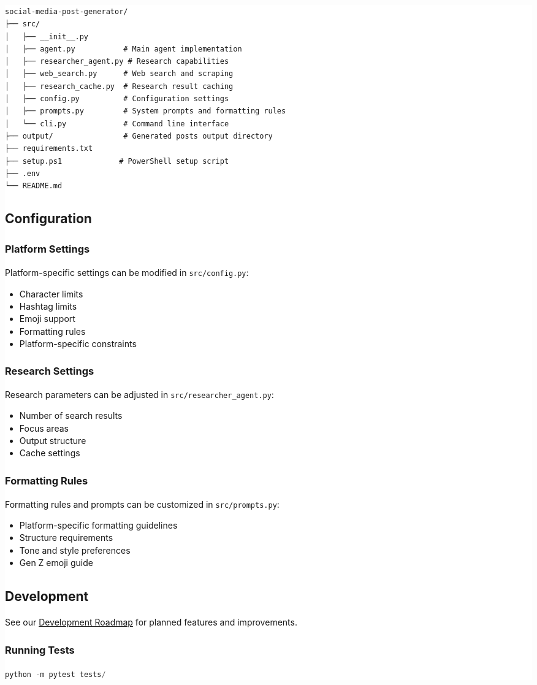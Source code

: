 ```
social-media-post-generator/
├── src/
│   ├── __init__.py
│   ├── agent.py           # Main agent implementation
│   ├── researcher_agent.py # Research capabilities
│   ├── web_search.py      # Web search and scraping
│   ├── research_cache.py  # Research result caching
│   ├── config.py          # Configuration settings
│   ├── prompts.py         # System prompts and formatting rules
│   └── cli.py             # Command line interface
├── output/                # Generated posts output directory
├── requirements.txt
├── setup.ps1             # PowerShell setup script
├── .env
└── README.md
```

## Configuration

### Platform Settings
Platform-specific settings can be modified in `src/config.py`:
- Character limits
- Hashtag limits
- Emoji support
- Formatting rules
- Platform-specific constraints

### Research Settings
Research parameters can be adjusted in `src/researcher_agent.py`:
- Number of search results
- Focus areas
- Output structure
- Cache settings

### Formatting Rules
Formatting rules and prompts can be customized in `src/prompts.py`:
- Platform-specific formatting guidelines
- Structure requirements
- Tone and style preferences
- Gen Z emoji guide

## Development

See our [Development Roadmap](TODO.md) for planned features and improvements.

### Running Tests
```powershell
python -m pytest tests/
```
